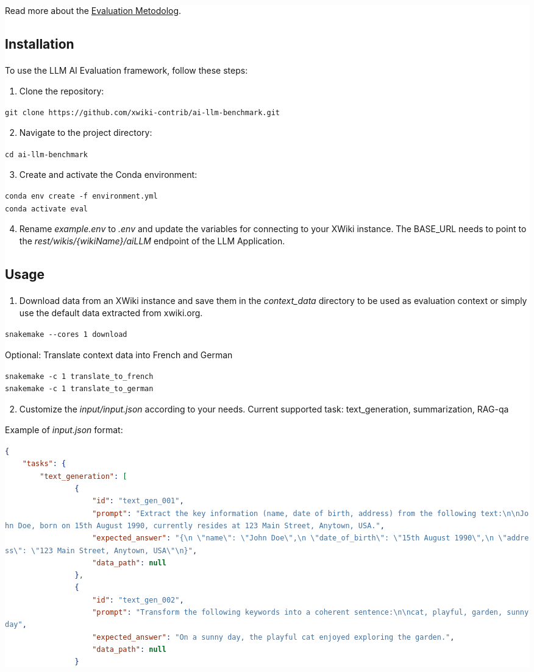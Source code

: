 Read more about the [Evaluation Metodolog](https://design.xwiki.org/xwiki/bin/view/Proposal/X-AI/WAISE/Evaluation%20Methodology/).

## Installation

To use the LLM AI Evaluation framework, follow these steps:

1. Clone the repository:

```
git clone https://github.com/xwiki-contrib/ai-llm-benchmark.git
```

2. Navigate to the project directory:

```
cd ai-llm-benchmark
```

3. Create and activate the Conda environment:

```
conda env create -f environment.yml
conda activate eval
```

4. Rename _example.env_ to _.env_ and update the variables for connecting to your XWiki instance. The BASE_URL needs to point to the _rest/wikis/{wikiName}/aiLLM_ endpoint of the LLM Application.


## Usage

1. Download data from an XWiki instance and save them in the _context_data_ directory to be used as evaluation context or simply use the default data extracted from xwiki.org.

```
snakemake --cores 1 download
```

Optional: Translate context data into French and German

```
snakemake -c 1 translate_to_french
snakemake -c 1 translate_to_german
```

2. Customize the _input/input.json_ according to your needs.
Current supported task: text_generation, summarization, RAG-qa

Example of _input.json_ format:

```json
{
    "tasks": {
        "text_generation": [
                {
                    "id": "text_gen_001",
                    "prompt": "Extract the key information (name, date of birth, address) from the following text:\n\nJohn Doe, born on 15th August 1990, currently resides at 123 Main Street, Anytown, USA.",
                    "expected_answer": "{\n \"name\": \"John Doe\",\n \"date_of_birth\": \"15th August 1990\",\n \"address\": \"123 Main Street, Anytown, USA\"\n}",
                    "data_path": null
                },
                {
                    "id": "text_gen_002",
                    "prompt": "Transform the following keywords into a coherent sentence:\n\ncat, playful, garden, sunny day",
                    "expected_answer": "On a sunny day, the playful cat enjoyed exploring the garden.",
                    "data_path": null
                }
```